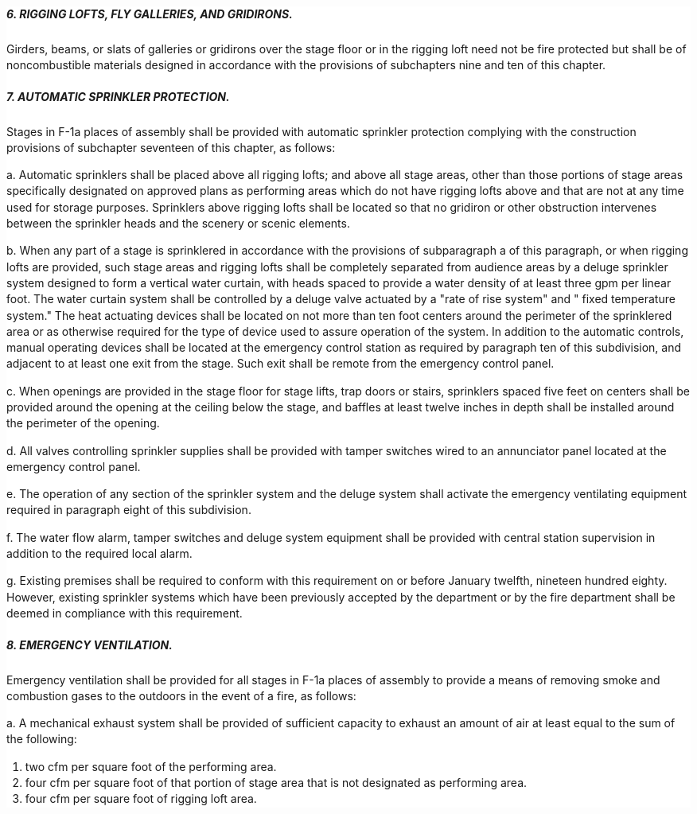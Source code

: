 ##### 6. RIGGING LOFTS, FLY GALLERIES, AND GRIDIRONS.

Girders, beams, or slats of galleries or gridirons over the stage floor or in the rigging loft need not be fire protected but shall be of noncombustible materials designed in accordance with the provisions of subchapters nine and ten of this chapter.

##### 7. AUTOMATIC SPRINKLER PROTECTION.

Stages in F-1a places of assembly shall be provided with automatic sprinkler protection complying with the construction provisions of subchapter seventeen of this chapter, as follows:

a. Automatic sprinklers shall be placed above all rigging lofts; and above all stage areas, other than those portions of stage areas specifically designated on approved plans as performing areas which do not have rigging lofts above and that are not at any time used for storage purposes. Sprinklers above rigging lofts shall be located so that no gridiron or other obstruction intervenes between the sprinkler heads and the scenery or scenic elements.

b. When any part of a stage is sprinklered in accordance with the provisions of subparagraph a of this paragraph, or when rigging lofts are provided, such stage areas and rigging lofts shall be completely separated from audience areas by a deluge sprinkler system designed to form a vertical water curtain, with heads spaced to provide a water density of at least three gpm per linear foot. The water curtain system shall be controlled by a deluge valve actuated by a "rate of rise system" and " fixed temperature system." The heat actuating devices shall be located on not more than ten foot centers around the perimeter of the sprinklered area or as otherwise required for the type of device used to assure operation of the system. In addition to the automatic controls, manual operating devices shall be located at the emergency control station as required by paragraph ten of this subdivision, and adjacent to at least one exit from the stage. Such exit shall be remote from the emergency control panel.

c. When openings are provided in the stage floor for stage lifts, trap doors or stairs, sprinklers spaced five feet on centers shall be provided around the opening at the ceiling below the stage, and baffles at least twelve inches in depth shall be installed around the perimeter of the opening.

d. All valves controlling sprinkler supplies shall be provided with tamper switches wired to an annunciator panel located at the emergency control panel.

e. The operation of any section of the sprinkler system and the deluge system shall activate the emergency ventilating equipment required in paragraph eight of this subdivision.

f. The water flow alarm, tamper switches and deluge system equipment shall be provided with central station supervision in addition to the required local alarm.

g. Existing premises shall be required to conform with this requirement on or before January twelfth, nineteen hundred eighty. However, existing sprinkler systems which have been previously accepted by the department or by the fire department shall be deemed in compliance with this requirement.

##### 8. EMERGENCY VENTILATION.

Emergency ventilation shall be provided for all stages in F-1a places of assembly to provide a means of removing smoke and combustion gases to the outdoors in the event of a fire, as follows:

a. A mechanical exhaust system shall be provided of sufficient capacity to exhaust an amount of air at least equal to the sum of the following:

1. two cfm per square foot of the performing area.
2. four cfm per square foot of that portion of stage area that is not designated as performing area.
3. four cfm per square foot of rigging loft area.
